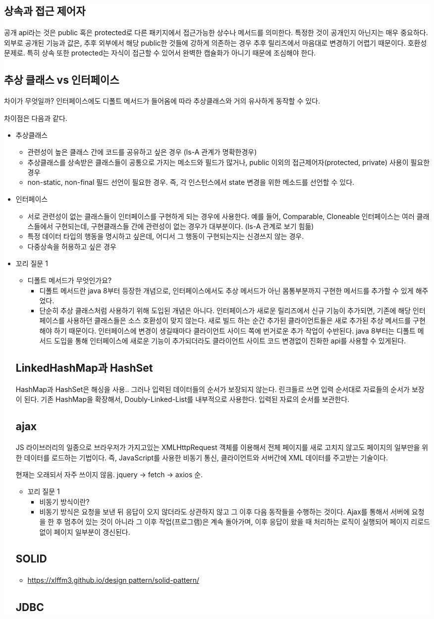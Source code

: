 ## 상속과 접근 제어자

공개 api라는 것은 public 혹은 protected로 다른 패키지에서 접근가능한 상수나 메서드를 의미한다. 특정한 것이 공개인지 아닌지는 매우 중요하다. 외부로 공개된 기능과 값은, 추후 외부에서 해당 public한 것들에 강하게 의존하는 경우 추후 릴리즈에서 마음대로 변경하기 어렵기 때문이다. 호환성 문제로. 특히 상속 또한 protected는 자식이 접근할 수 있어서 완벽한 캡슐화가 아니기 때문에 조심해야 한다.

## 추상 클래스 vs 인터페이스

차이가 무엇일까? 인터페이스에도 디폴트 메서드가 들어옴에 따라 추상클래스와 거의 유사하게 동작할 수 있다.

차이점은 다음과 같다.

- 추상클래스
    - 관련성이 높은 클래스 간에 코드를 공유하고 싶은 경우 (Is-A 관계가 명확한경우)
    - 추상클래스를 상속받은 클래스들이 공통으로 가지는 메소드와 필드가 많거나, public 이외의 접근제어자(protected, private) 사용이 필요한 경우
    - non-static, non-final 필드 선언이 필요한 경우. 즉, 각 인스턴스에서 state 변경을 위한 메소드를 선언할 수 있다.
- 인터페이스
    - 서로 관련성이 없는 클래스들이 인터페이스를 구현하게 되는 경우에 사용한다. 예를 들어, Comparable, Cloneable 인터페이스는 여러 클래스들에서 구현되는데, 구현클래스들 간에 관련성이 없는 경우가 대부분이다. (Is-A 관계로 보기 힘듦)
    - 특정 데이터 타입의 행동을 명시하고 싶은데, 어디서 그 행동이 구현되는지는 신경쓰지 않는 경우.
    - 다중상속을 허용하고 싶은 경우
- 꼬리 질문 1
    - 디폴트 메서드가 무엇인가요?
        - 디폴트 메서드란 java 8부터 등장한 개념으로, 인터페이스에서도 추상 메서드가 아닌 몸통부분까지 구현한 메서드를 추가할 수 있게 해주었다.
        - 단순히 추상 클래스처럼 사용하기 위해 도입된 개념은 아니다. 인터페이스가 새로운 릴리즈에서 신규 기능이 추가되면, 기존에 해당 인터페이스를 사용하던 클래스들은 소스 호환성이 맞지 않는다. 새로 빌드 하는 순간 추가된 클라이언트들은 새로 추가된 추상 메서드를 구현해야 하기 때문이다. 인터페이스에 변경이 생길때마다 클라이언트 사이드 쪽에 번거로운 추가 작업이 수반된다. java 8부터는 디폴트 메서드 도입을 통해 인터페이스에 새로운 기능이 추가되더라도 클라이언트 사이트 코드 변경없이 진화한 api를 사용할 수 있게된다.

    ## LinkedHashMap과 HashSet

    HashMap과 HashSet은 해싱을 사용.. 그러나 입력된 데이터들의 순서가 보장되지 않는다. 린크들르 쓰면 입력 순서대로 자료들의 순서가 보장이 된다. 기존 HashMap을 확장해서, Doubly-Linked-List를 내부적으로 사용한다. 입력된 자료의 순서를 보관한다.

    ## ajax

    JS 라이브러리의 일종으로 브라우저가 가지고있는 XMLHttpRequest 객체를 이용해서 전체 페이지를 새로 고치지 않고도 페이지의 일부만을 위한 데이터를 로드하는 기법이다. 즉, JavaScript를 사용한 비동기 통신, 클라이언트와 서버간에 XML 데이터를 주고받는 기술이다.

    현재는 오래되서 자주 쓰이지 않음. jquery → fetch → axios 순.

    - 꼬리 질문 1
        - 비동기 방식이란?
        - 비동기 방식은 요청을 보낸 뒤 응답이 오지 않더라도 상관하지 않고 그 이후 다음 동작들을 수행하는 것이다. Ajax를 통해서 서버에 요청을 한 후 멈추어 있는 것이 아니라 그 이후 작업(프로그램)은 계속 돌아가며, 이후 응답이 왔을 때 처리하는 로직이 실행되어 페이지 리로드 없이 페이지 일부분이 갱신된다.

    ## SOLID

    - [https://xlffm3.github.io/design pattern/solid-pattern/](https://xlffm3.github.io/design%20pattern/solid-pattern/)

    ## JDBC
